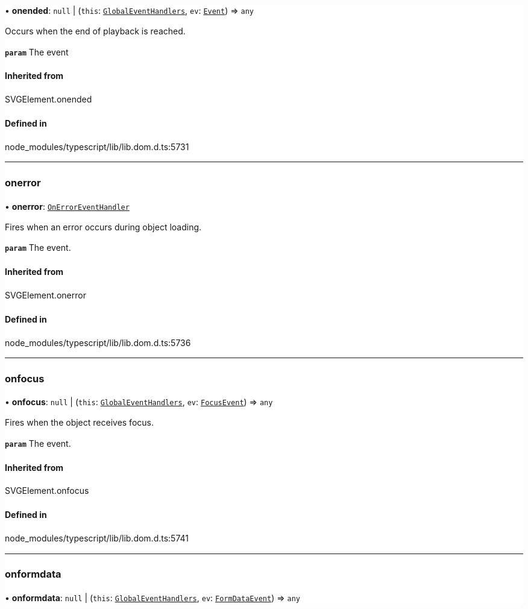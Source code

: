 • **onended**: ``null`` \| (`this`: [`GlobalEventHandlers`](input._internal_.GlobalEventHandlers.md), `ev`: [`Event`](../modules/input._internal_.md#event)) => `any`

Occurs when the end of playback is reached.

**`param`** The event

#### Inherited from

SVGElement.onended

#### Defined in

node_modules/typescript/lib/lib.dom.d.ts:5731

___

### onerror

• **onerror**: [`OnErrorEventHandler`](../modules/input._internal_.md#onerroreventhandler)

Fires when an error occurs during object loading.

**`param`** The event.

#### Inherited from

SVGElement.onerror

#### Defined in

node_modules/typescript/lib/lib.dom.d.ts:5736

___

### onfocus

• **onfocus**: ``null`` \| (`this`: [`GlobalEventHandlers`](input._internal_.GlobalEventHandlers.md), `ev`: [`FocusEvent`](../modules/input._internal_.md#focusevent)) => `any`

Fires when the object receives focus.

**`param`** The event.

#### Inherited from

SVGElement.onfocus

#### Defined in

node_modules/typescript/lib/lib.dom.d.ts:5741

___

### onformdata

• **onformdata**: ``null`` \| (`this`: [`GlobalEventHandlers`](input._internal_.GlobalEventHandlers.md), `ev`: [`FormDataEvent`](../modules/input._internal_.md#formdataevent)) => `any`
